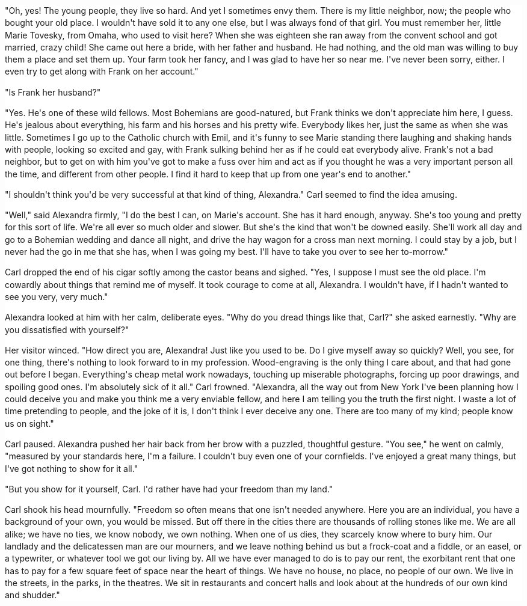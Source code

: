 "Oh, yes! The young people, they live so hard. And yet I sometimes envy them. There is my little neighbor, now; the people who bought your old place. I wouldn't have sold it to any one else, but I was always fond of that girl. You must remember her, little Marie Tovesky, from Omaha, who used to visit here? When she was eighteen she ran away from the convent school and got married, crazy child! She came out here a bride, with her father and husband. He had nothing, and the old man was willing to buy them a place and set them up. Your farm took her fancy, and I was glad to have her so near me. I've never been sorry, either. I even try to get along with Frank on her account." 

"Is Frank her husband?" 

"Yes. He's one of these wild fellows. Most Bohemians are good-natured, but Frank thinks we don't appreciate him here, I guess. He's jealous about everything, his farm and his horses and his pretty wife. Everybody likes her, just the same as when she was little. Sometimes I go up to the Catholic church with Emil, and it's funny to see Marie standing there laughing and shaking hands with people, looking so excited and gay, with Frank sulking behind her as if he could eat everybody alive. Frank's not a bad neighbor, but to get on with him you've got to make a fuss over him and act as if you thought he was a very important person all the time, and different from other people. I find it hard to keep that up from one year's end to another." 

"I shouldn't think you'd be very successful at that kind of thing, Alexandra." Carl seemed to find the idea amusing. 

"Well," said Alexandra firmly, "I do the best I can, on Marie's account. She has it hard enough, anyway. She's too young and pretty for this sort of life. We're all ever so much older and slower. But she's the kind that won't be downed easily. She'll work all day and go to a Bohemian wedding and dance all night, and drive the hay wagon for a cross man next morning. I could stay by a job, but I never had the go in me that she has, when I was going my best. I'll have to take you over to see her to-morrow." 

Carl dropped the end of his cigar softly among the castor beans and sighed. "Yes, I suppose I must see the old place. I'm cowardly about things that remind me of myself. It took courage to come at all, Alexandra. I wouldn't have, if I hadn't wanted to see you very, very much." 

Alexandra looked at him with her calm, deliberate eyes. "Why do you dread things like that, Carl?" she asked earnestly. "Why are you dissatisfied with yourself?" 

Her visitor winced. "How direct you are, Alexandra! Just like you used to be. Do I give myself away so quickly? Well, you see, for one thing, there's nothing to look forward to in my profession. Wood-engraving is the only thing I care about, and that had gone out before I began. Everything's cheap metal work nowadays, touching up miserable photographs, forcing up poor drawings, and spoiling good ones. I'm absolutely sick of it all." Carl frowned. "Alexandra, all the way out from New York I've been planning how I could deceive you and make you think me a very enviable fellow, and here I am telling you the truth the first night. I waste a lot of time pretending to people, and the joke of it is, I don't think I ever deceive any one. There are too many of my kind; people know us on sight." 

Carl paused. Alexandra pushed her hair back from her brow with a puzzled, thoughtful gesture. "You see," he went on calmly, "measured by your standards here, I'm a failure. I couldn't buy even one of your cornfields. I've enjoyed a great many things, but I've got nothing to show for it all." 

"But you show for it yourself, Carl. I'd rather have had your freedom than my land." 

Carl shook his head mournfully. "Freedom so often means that one isn't needed anywhere. Here you are an individual, you have a background of your own, you would be missed. But off there in the cities there are thousands of rolling stones like me. We are all alike; we have no ties, we know nobody, we own nothing. When one of us dies, they scarcely know where to bury him. Our landlady and the delicatessen man are our mourners, and we leave nothing behind us but a frock-coat and a fiddle, or an easel, or a typewriter, or whatever tool we got our living by. All we have ever managed to do is to pay our rent, the exorbitant rent that one has to pay for a few square feet of space near the heart of things. We have no house, no place, no people of our own. We live in the streets, in the parks, in the theatres. We sit in restaurants and concert halls and look about at the hundreds of our own kind and shudder." 
